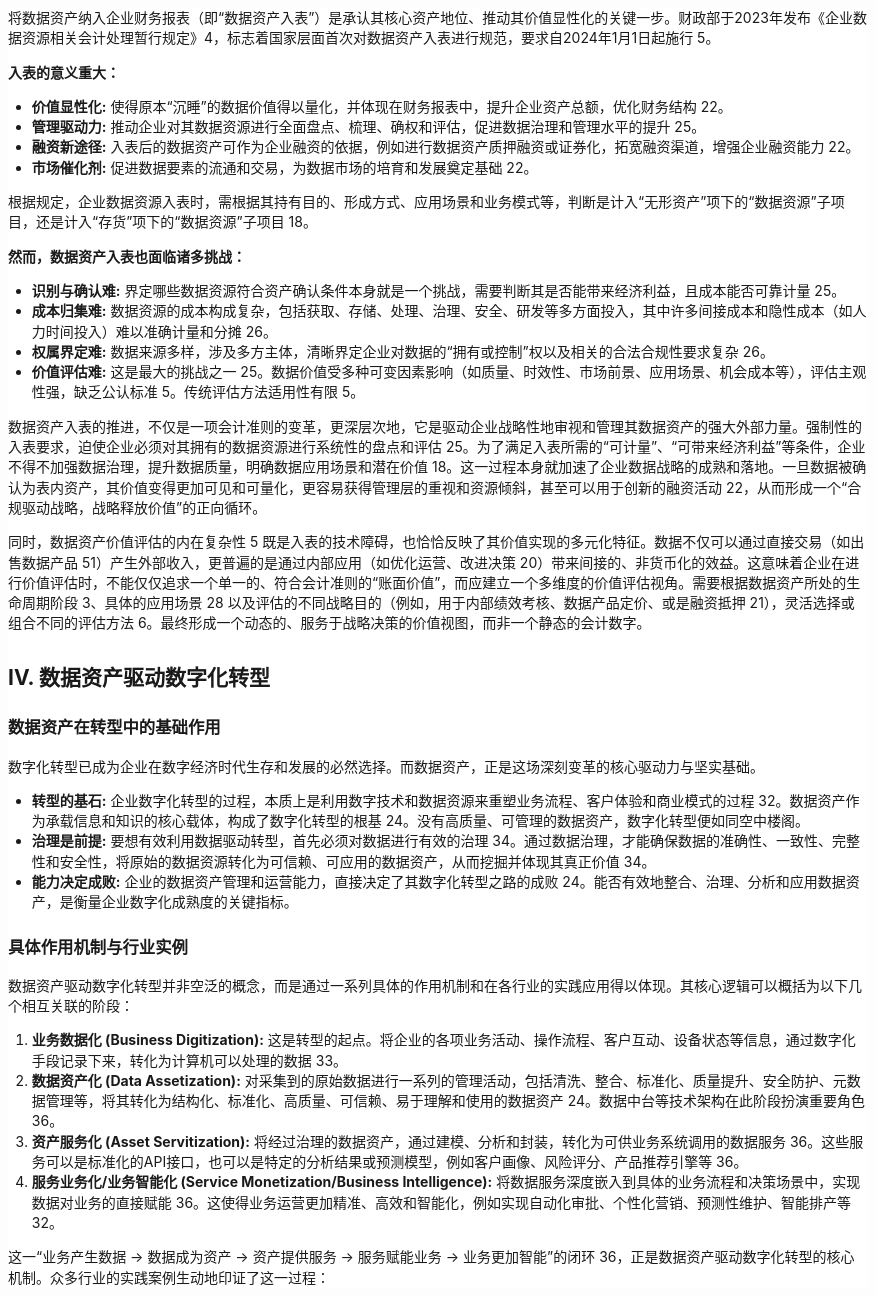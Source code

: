 将数据资产纳入企业财务报表（即“数据资产入表”）是承认其核心资产地位、推动其价值显性化的关键一步。财政部于2023年发布《企业数据资源相关会计处理暂行规定》4，标志着国家层面首次对数据资产入表进行规范，要求自2024年1月1日起施行 5。

**入表的意义重大：**

* **价值显性化:** 使得原本“沉睡”的数据价值得以量化，并体现在财务报表中，提升企业资产总额，优化财务结构 22。  
* **管理驱动力:** 推动企业对其数据资源进行全面盘点、梳理、确权和评估，促进数据治理和管理水平的提升 25。  
* **融资新途径:** 入表后的数据资产可作为企业融资的依据，例如进行数据资产质押融资或证券化，拓宽融资渠道，增强企业融资能力 22。  
* **市场催化剂:** 促进数据要素的流通和交易，为数据市场的培育和发展奠定基础 22。

根据规定，企业数据资源入表时，需根据其持有目的、形成方式、应用场景和业务模式等，判断是计入“无形资产”项下的“数据资源”子项目，还是计入“存货”项下的“数据资源”子项目 18。

**然而，数据资产入表也面临诸多挑战：**

* **识别与确认难:** 界定哪些数据资源符合资产确认条件本身就是一个挑战，需要判断其是否能带来经济利益，且成本能否可靠计量 25。  
* **成本归集难:** 数据资源的成本构成复杂，包括获取、存储、处理、治理、安全、研发等多方面投入，其中许多间接成本和隐性成本（如人力时间投入）难以准确计量和分摊 26。  
* **权属界定难:** 数据来源多样，涉及多方主体，清晰界定企业对数据的“拥有或控制”权以及相关的合法合规性要求复杂 26。  
* **价值评估难:** 这是最大的挑战之一 25。数据价值受多种可变因素影响（如质量、时效性、市场前景、应用场景、机会成本等），评估主观性强，缺乏公认标准 5。传统评估方法适用性有限 5。

数据资产入表的推进，不仅是一项会计准则的变革，更深层次地，它是驱动企业战略性地审视和管理其数据资产的强大外部力量。强制性的入表要求，迫使企业必须对其拥有的数据资源进行系统性的盘点和评估 25。为了满足入表所需的“可计量”、“可带来经济利益”等条件，企业不得不加强数据治理，提升数据质量，明确数据应用场景和潜在价值 18。这一过程本身就加速了企业数据战略的成熟和落地。一旦数据被确认为表内资产，其价值变得更加可见和可量化，更容易获得管理层的重视和资源倾斜，甚至可以用于创新的融资活动 22，从而形成一个“合规驱动战略，战略释放价值”的正向循环。

同时，数据资产价值评估的内在复杂性 5 既是入表的技术障碍，也恰恰反映了其价值实现的多元化特征。数据不仅可以通过直接交易（如出售数据产品 51）产生外部收入，更普遍的是通过内部应用（如优化运营、改进决策 20）带来间接的、非货币化的效益。这意味着企业在进行价值评估时，不能仅仅追求一个单一的、符合会计准则的“账面价值”，而应建立一个多维度的价值评估视角。需要根据数据资产所处的生命周期阶段 3、具体的应用场景 28 以及评估的不同战略目的（例如，用于内部绩效考核、数据产品定价、或是融资抵押 21），灵活选择或组合不同的评估方法 6。最终形成一个动态的、服务于战略决策的价值视图，而非一个静态的会计数字。

## **IV. 数据资产驱动数字化转型**

### **数据资产在转型中的基础作用**

数字化转型已成为企业在数字经济时代生存和发展的必然选择。而数据资产，正是这场深刻变革的核心驱动力与坚实基础。

* **转型的基石:** 企业数字化转型的过程，本质上是利用数字技术和数据资源来重塑业务流程、客户体验和商业模式的过程 32。数据资产作为承载信息和知识的核心载体，构成了数字化转型的根基 24。没有高质量、可管理的数据资产，数字化转型便如同空中楼阁。  
* **治理是前提:** 要想有效利用数据驱动转型，首先必须对数据进行有效的治理 34。通过数据治理，才能确保数据的准确性、一致性、完整性和安全性，将原始的数据资源转化为可信赖、可应用的数据资产，从而挖掘并体现其真正价值 34。  
* **能力决定成败:** 企业的数据资产管理和运营能力，直接决定了其数字化转型之路的成败 24。能否有效地整合、治理、分析和应用数据资产，是衡量企业数字化成熟度的关键指标。

### **具体作用机制与行业实例**

数据资产驱动数字化转型并非空泛的概念，而是通过一系列具体的作用机制和在各行业的实践应用得以体现。其核心逻辑可以概括为以下几个相互关联的阶段：

1. **业务数据化 (Business Digitization):** 这是转型的起点。将企业的各项业务活动、操作流程、客户互动、设备状态等信息，通过数字化手段记录下来，转化为计算机可以处理的数据 33。  
2. **数据资产化 (Data Assetization):** 对采集到的原始数据进行一系列的管理活动，包括清洗、整合、标准化、质量提升、安全防护、元数据管理等，将其转化为结构化、标准化、高质量、可信赖、易于理解和使用的数据资产 24。数据中台等技术架构在此阶段扮演重要角色 36。  
3. **资产服务化 (Asset Servitization):** 将经过治理的数据资产，通过建模、分析和封装，转化为可供业务系统调用的数据服务 36。这些服务可以是标准化的API接口，也可以是特定的分析结果或预测模型，例如客户画像、风险评分、产品推荐引擎等 36。  
4. **服务业务化/业务智能化 (Service Monetization/Business Intelligence):** 将数据服务深度嵌入到具体的业务流程和决策场景中，实现数据对业务的直接赋能 36。这使得业务运营更加精准、高效和智能化，例如实现自动化审批、个性化营销、预测性维护、智能排产等 32。

这一“业务产生数据 \-\> 数据成为资产 \-\> 资产提供服务 \-\> 服务赋能业务 \-\> 业务更加智能”的闭环 36，正是数据资产驱动数字化转型的核心机制。众多行业的实践案例生动地印证了这一过程：
